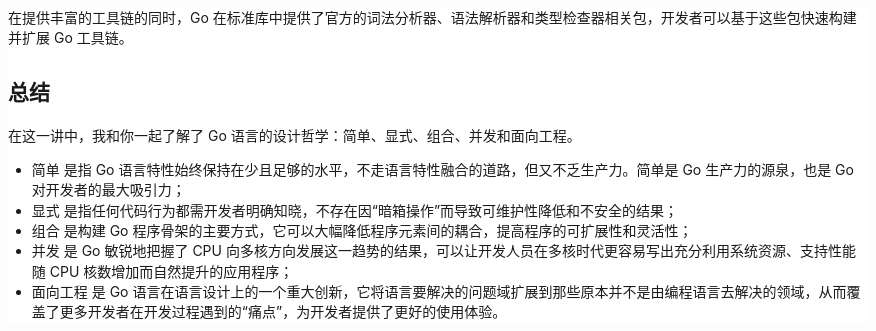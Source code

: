 在提供丰富的工具链的同时，Go 在标准库中提供了官方的词法分析器、语法解析器和类型检查器相关包，开发者可以基于这些包快速构建并扩展 Go 工具链。

## 总结

在这一讲中，我和你一起了解了 Go 语言的设计哲学：简单、显式、组合、并发和面向工程。

* 简单 是指 Go 语言特性始终保持在少且足够的水平，不走语言特性融合的道路，但又不乏生产力。简单是 Go 生产力的源泉，也是 Go 对开发者的最大吸引力；
* 显式 是指任何代码行为都需开发者明确知晓，不存在因“暗箱操作”而导致可维护性降低和不安全的结果；
* 组合 是构建 Go 程序骨架的主要方式，它可以大幅降低程序元素间的耦合，提高程序的可扩展性和灵活性；
* 并发 是 Go 敏锐地把握了 CPU 向多核方向发展这一趋势的结果，可以让开发人员在多核时代更容易写出充分利用系统资源、支持性能随 CPU 核数增加而自然提升的应用程序；
* 面向工程 是 Go 语言在语言设计上的一个重大创新，它将语言要解决的问题域扩展到那些原本并不是由编程语言去解决的领域，从而覆盖了更多开发者在开发过程遇到的“痛点”，为开发者提供了更好的使用体验。



